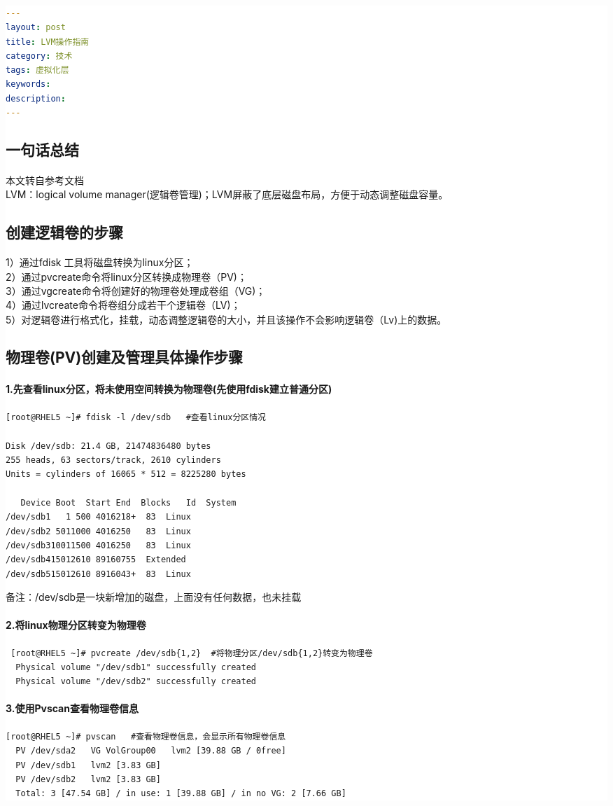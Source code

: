 ```yaml
---
layout: post
title: LVM操作指南
category: 技术
tags: 虚拟化层
keywords: 
description: 
---
```


## 一句话总结 ##

本文转自参考文档  
LVM：logical volume manager(逻辑卷管理)；LVM屏蔽了底层磁盘布局，方便于动态调整磁盘容量。  

## 创建逻辑卷的步骤 ##

1）通过fdisk 工具将磁盘转换为linux分区；  
2）通过pvcreate命令将linux分区转换成物理卷（PV)；  
3）通过vgcreate命令将创建好的物理卷处理成卷组（VG)；  
4）通过lvcreate命令将卷组分成若干个逻辑卷（LV)；  
5）对逻辑卷进行格式化，挂载，动态调整逻辑卷的大小，并且该操作不会影响逻辑卷（Lv)上的数据。  

## 物理卷(PV)创建及管理具体操作步骤 ##

#### 1.先查看linux分区，将未使用空间转换为物理卷(先使用fdisk建立普通分区)  ####

    [root@RHEL5 ~]# fdisk -l /dev/sdb   #查看linux分区情况
    
    Disk /dev/sdb: 21.4 GB, 21474836480 bytes
    255 heads, 63 sectors/track, 2610 cylinders
    Units = cylinders of 16065 * 512 = 8225280 bytes
    
       Device Boot  Start End  Blocks   Id  System
    /dev/sdb1   1 500 4016218+  83  Linux
    /dev/sdb2 5011000 4016250   83  Linux
    /dev/sdb310011500 4016250   83  Linux
    /dev/sdb415012610 89160755  Extended
    /dev/sdb515012610 8916043+  83  Linux 

备注：/dev/sdb是一块新增加的磁盘，上面没有任何数据，也未挂载  

#### 2.将linux物理分区转变为物理卷  ####

     [root@RHEL5 ~]# pvcreate /dev/sdb{1,2}  #将物理分区/dev/sdb{1,2}转变为物理卷
      Physical volume "/dev/sdb1" successfully created
      Physical volume "/dev/sdb2" successfully created 

#### 3.使用Pvscan查看物理卷信息 ####

    [root@RHEL5 ~]# pvscan   #查看物理卷信息，会显示所有物理卷信息
      PV /dev/sda2   VG VolGroup00   lvm2 [39.88 GB / 0free]
      PV /dev/sdb1   lvm2 [3.83 GB]
      PV /dev/sdb2   lvm2 [3.83 GB]
      Total: 3 [47.54 GB] / in use: 1 [39.88 GB] / in no VG: 2 [7.66 GB] 
